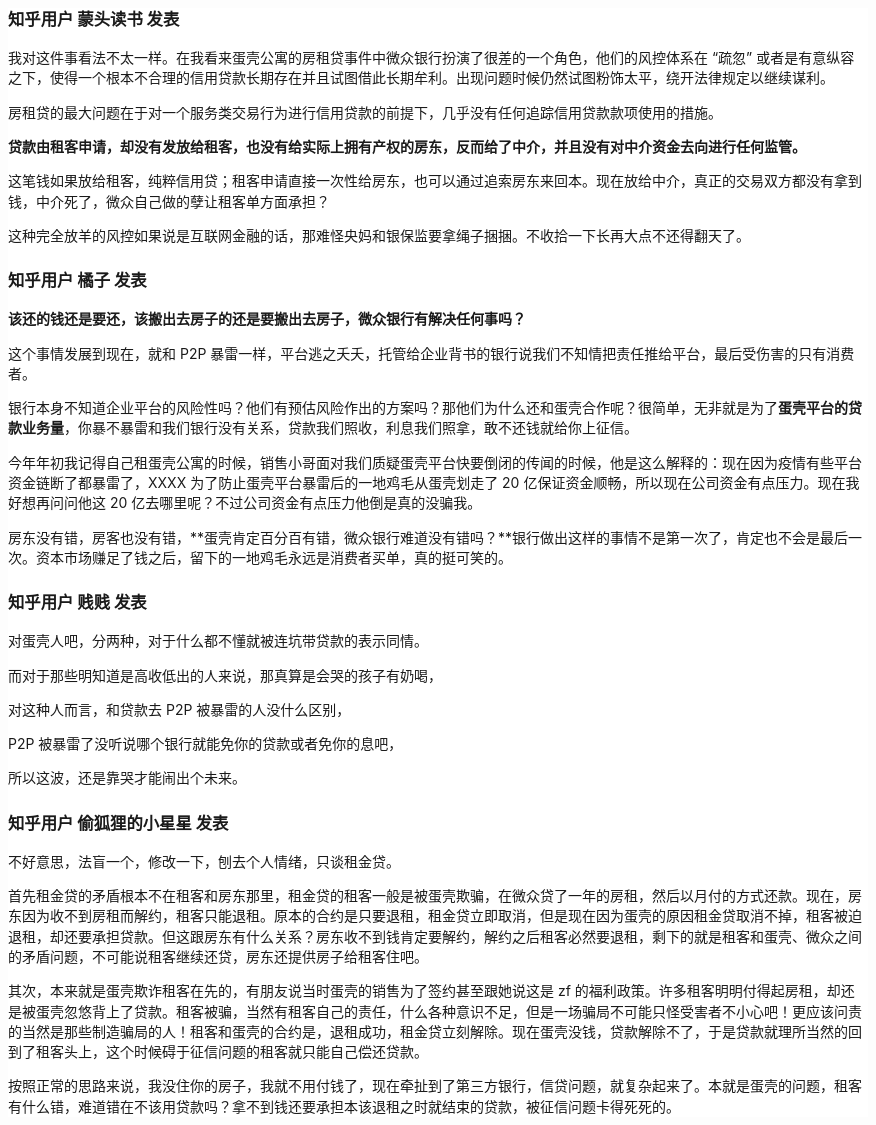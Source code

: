     
    
    
### 知乎用户 蒙头读书​ 发表
    
我对这件事看法不太一样。在我看来蛋壳公寓的房租贷事件中微众银行扮演了很差的一个角色，他们的风控体系在 “疏忽” 或者是有意纵容之下，使得一个根本不合理的信用贷款长期存在并且试图借此长期牟利。出现问题时候仍然试图粉饰太平，绕开法律规定以继续谋利。

房租贷的最大问题在于对一个服务类交易行为进行信用贷款的前提下，几乎没有任何追踪信用贷款款项使用的措施。

**贷款由租客申请，却没有发放给租客，也没有给实际上拥有产权的房东，反而给了中介，并且没有对中介资金去向进行任何监管。**

这笔钱如果放给租客，纯粹信用贷；租客申请直接一次性给房东，也可以通过追索房东来回本。现在放给中介，真正的交易双方都没有拿到钱，中介死了，微众自己做的孽让租客单方面承担？

这种完全放羊的风控如果说是互联网金融的话，那难怪央妈和银保监要拿绳子捆捆。不收拾一下长再大点不还得翻天了。
    
    
    
    
### 知乎用户 橘子 发表
    
**该还的钱还是要还，该搬出去房子的还是要搬出去房子，微众银行有解决任何事吗？**

这个事情发展到现在，就和 P2P 暴雷一样，平台逃之夭夭，托管给企业背书的银行说我们不知情把责任推给平台，最后受伤害的只有消费者。

银行本身不知道企业平台的风险性吗？他们有预估风险作出的方案吗？那他们为什么还和蛋壳合作呢？很简单，无非就是为了**蛋壳平台的贷款业务量**，你暴不暴雷和我们银行没有关系，贷款我们照收，利息我们照拿，敢不还钱就给你上征信。

今年年初我记得自己租蛋壳公寓的时候，销售小哥面对我们质疑蛋壳平台快要倒闭的传闻的时候，他是这么解释的：现在因为疫情有些平台资金链断了都暴雷了，XXXX 为了防止蛋壳平台暴雷后的一地鸡毛从蛋壳划走了 20 亿保证资金顺畅，所以现在公司资金有点压力。现在我好想再问问他这 20 亿去哪里呢？不过公司资金有点压力他倒是真的没骗我。

房东没有错，房客也没有错，**蛋壳肯定百分百有错，微众银行难道没有错吗？**银行做出这样的事情不是第一次了，肯定也不会是最后一次。资本市场赚足了钱之后，留下的一地鸡毛永远是消费者买单，真的挺可笑的。
    
    
    
    
### 知乎用户 贱贱​ 发表
    
对蛋壳人吧，分两种，对于什么都不懂就被连坑带贷款的表示同情。

而对于那些明知道是高收低出的人来说，那真算是会哭的孩子有奶喝，

对这种人而言，和贷款去 P2P 被暴雷的人没什么区别，

P2P 被暴雷了没听说哪个银行就能免你的贷款或者免你的息吧，

所以这波，还是靠哭才能闹出个未来。
    
    
    
    
### 知乎用户 偷狐狸的小星星 发表
    
不好意思，法盲一个，修改一下，刨去个人情绪，只谈租金贷。

首先租金贷的矛盾根本不在租客和房东那里，租金贷的租客一般是被蛋壳欺骗，在微众贷了一年的房租，然后以月付的方式还款。现在，房东因为收不到房租而解约，租客只能退租。原本的合约是只要退租，租金贷立即取消，但是现在因为蛋壳的原因租金贷取消不掉，租客被迫退租，却还要承担贷款。但这跟房东有什么关系？房东收不到钱肯定要解约，解约之后租客必然要退租，剩下的就是租客和蛋壳、微众之间的矛盾问题，不可能说租客继续还贷，房东还提供房子给租客住吧。

其次，本来就是蛋壳欺诈租客在先的，有朋友说当时蛋壳的销售为了签约甚至跟她说这是 zf 的福利政策。许多租客明明付得起房租，却还是被蛋壳忽悠背上了贷款。租客被骗，当然有租客自己的责任，什么各种意识不足，但是一场骗局不可能只怪受害者不小心吧！更应该问责的当然是那些制造骗局的人！租客和蛋壳的合约是，退租成功，租金贷立刻解除。现在蛋壳没钱，贷款解除不了，于是贷款就理所当然的回到了租客头上，这个时候碍于征信问题的租客就只能自己偿还贷款。

按照正常的思路来说，我没住你的房子，我就不用付钱了，现在牵扯到了第三方银行，信贷问题，就复杂起来了。本就是蛋壳的问题，租客有什么错，难道错在不该用贷款吗？拿不到钱还要承担本该退租之时就结束的贷款，被征信问题卡得死死的。

